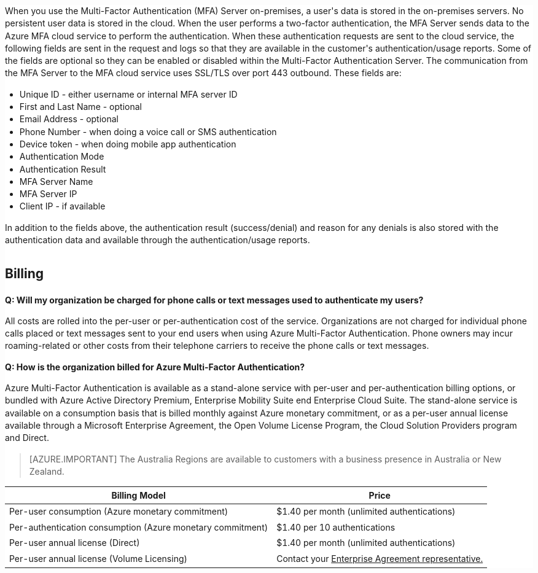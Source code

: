 When you use the Multi-Factor Authentication (MFA) Server on-premises, a user's data is stored in the on-premises servers. No persistent user data is stored in the cloud. When the user performs a two-factor authentication, the MFA Server sends data to the Azure MFA cloud service to perform the authentication. When these authentication requests are sent to the cloud service, the following fields are sent in the request and logs so that they are available in the customer's authentication/usage reports. Some of the fields are optional so they can be enabled or disabled within the Multi-Factor Authentication Server. The communication from the MFA Server to the MFA cloud service uses SSL/TLS over port 443 outbound. These fields are:

- Unique ID - either username or internal MFA server ID
- First and Last Name - optional
- Email Address - optional
- Phone Number - when doing a voice call or SMS authentication
- Device token - when doing mobile app authentication
- Authentication Mode 
- Authentication Result 
- MFA Server Name 
- MFA Server IP 
- Client IP - if available



In addition to the fields above, the authentication result (success/denial) and reason for any denials is also stored with the authentication data and available through the authentication/usage reports.




## Billing

**Q: Will my organization be charged for phone calls or text messages used to authenticate my users?**

All costs are rolled into the per-user or per-authentication cost of the service. Organizations are not charged for individual phone calls placed or text messages sent to your end users when using Azure Multi-Factor Authentication. Phone owners may incur roaming-related or other costs from their telephone carriers to receive the phone calls or text messages.

**Q: How is the organization billed for Azure Multi-Factor Authentication?**

Azure Multi-Factor Authentication is available as a stand-alone service with per-user and per-authentication billing options, or bundled with Azure Active Directory Premium, Enterprise Mobility Suite end Enterprise Cloud Suite. The stand-alone service is available on a consumption basis that is billed monthly against Azure monetary commitment, or as a per-user annual license available through a Microsoft Enterprise Agreement, the Open Volume License Program, the Cloud Solution Providers program and Direct.

>[AZURE.IMPORTANT]
>The Australia Regions are available to customers with a business presence in Australia or New Zealand.

Billing Model  | Price
------------- | ------------- |
Per-user consumption (Azure monetary commitment)| $1.40 per month (unlimited authentications)
Per-authentication consumption (Azure monetary commitment)|$1.40 per 10 authentications
Per-user annual license (Direct)|$1.40 per month (unlimited authentications)
Per-user annual license (Volume Licensing)|Contact your [Enterprise Agreement representative.](https://www.microsoft.com/licensing/licensing-programs/enterprise.aspx)

